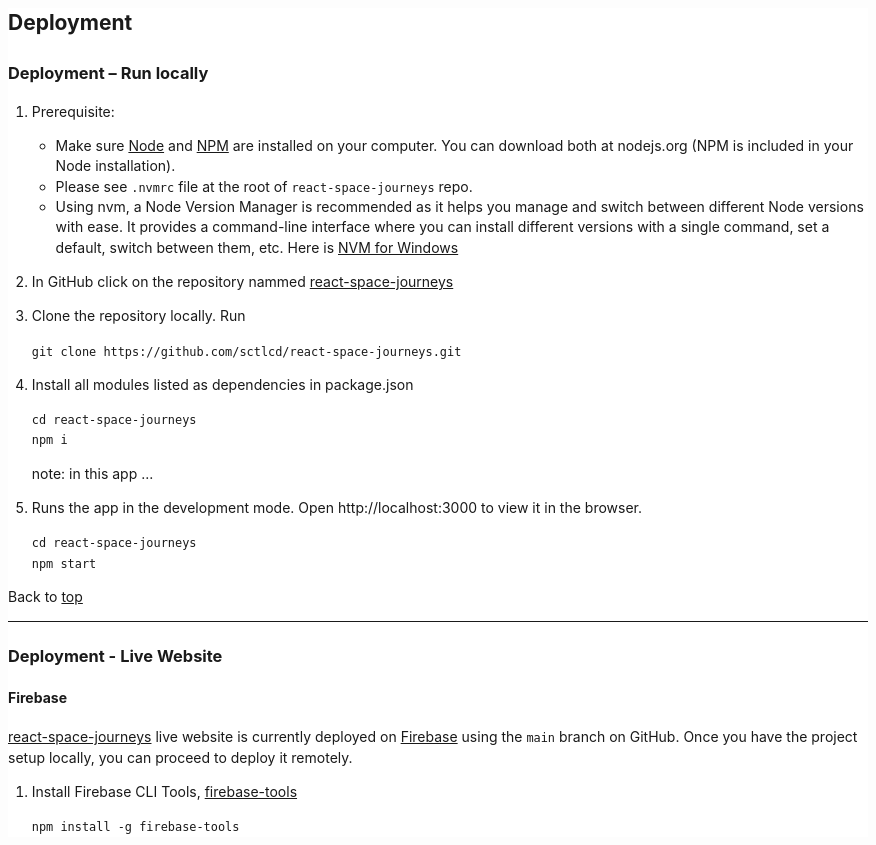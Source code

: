 ## Deployment <a name="#deployment"></a>

### Deployment – Run locally <a name="#deploymentRunLocally"></a>

1. Prerequisite:
   - Make sure [Node](https://nodejs.org/en/) and [NPM](https://www.npmjs.com/) are installed on your computer. You can download both at nodejs.org (NPM is included in your Node installation).
   - Please see `.nvmrc` file at the root of `react-space-journeys` repo.
   - Using nvm, a Node Version Manager is recommended as it helps you manage and switch between different Node versions with ease. It provides a command-line interface where you can install different versions with a single command, set a default, switch between them, etc. Here is [NVM for Windows](https://github.com/coreybutler/nvm-windows)
2. In GitHub click on the repository nammed [react-space-journeys](https://github.com/sctlcd/react-space-journeys)
3. Clone the repository locally. Run

   ```
   git clone https://github.com/sctlcd/react-space-journeys.git
   ```

4. Install all modules listed as dependencies in package.json

   ```
   cd react-space-journeys
   npm i
   ```

   note: in this app
   ...

5. Runs the app in the development mode.
   Open http://localhost:3000 to view it in the browser.
   ```
   cd react-space-journeys
   npm start
   ```

Back to [top](#tableOfContents)

---

### Deployment - Live Website <a name="#deploymentLiveWebsite"></a>

#### Firebase <a name="#firebase"></a>

[react-space-journeys](https://github.com/sctlcd/react-space-journeys) live website is currently deployed on [Firebase](https://firebase.google.com/) using the `main` branch on GitHub. Once you have the project setup locally, you can proceed to deploy it remotely.

1. Install Firebase CLI Tools, [firebase-tools](https://www.npmjs.com/package/firebase-tools)

   ```
   npm install -g firebase-tools
   ```
